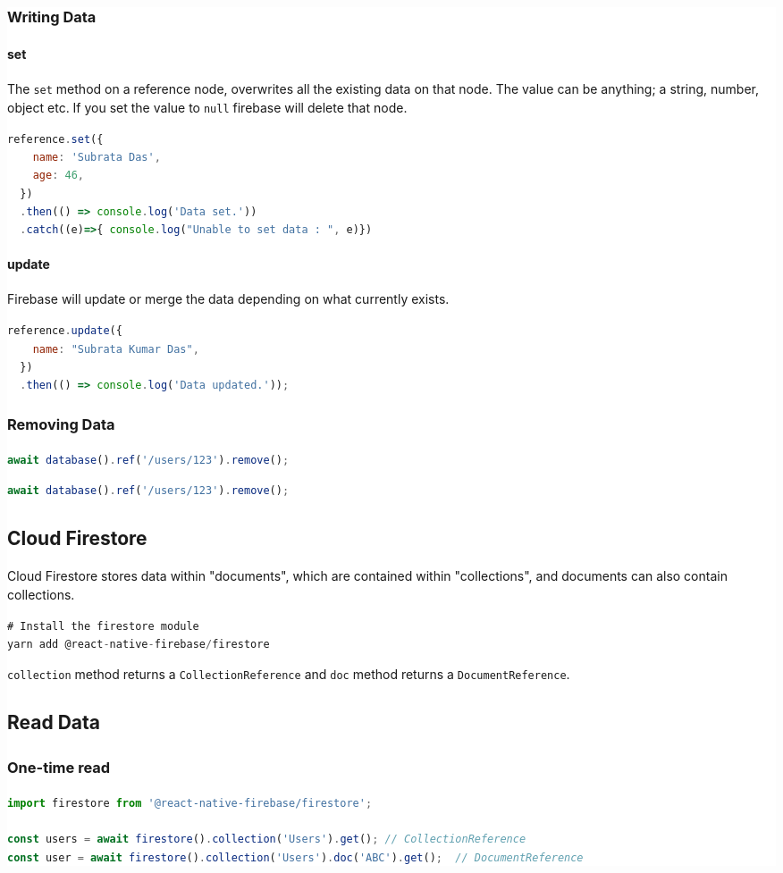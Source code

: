 ### Writing Data

#### set

The `set` method on a reference node, overwrites all the existing data on that node. The value can be anything; a string, number, object etc. If you set the value to `null` firebase will delete that node.

```js
reference.set({
    name: 'Subrata Das',
    age: 46,
  })
  .then(() => console.log('Data set.'))
  .catch((e)=>{ console.log("Unable to set data : ", e)})
```

#### update

Firebase will update or merge the data depending on what currently exists.

```js
reference.update({
    name: "Subrata Kumar Das",
  })
  .then(() => console.log('Data updated.'));
```

### Removing Data

```js
await database().ref('/users/123').remove();
```

```js
await database().ref('/users/123').remove();
```

## Cloud Firestore

Cloud Firestore stores data within "documents", which are contained within "collections", and documents can also contain collections.

```js
# Install the firestore module
yarn add @react-native-firebase/firestore
```

`collection` method returns a `CollectionReference` and `doc` method returns a `DocumentReference`.

## Read Data

### One-time read

```js
import firestore from '@react-native-firebase/firestore';

const users = await firestore().collection('Users').get(); // CollectionReference
const user = await firestore().collection('Users').doc('ABC').get();  // DocumentReference
```
